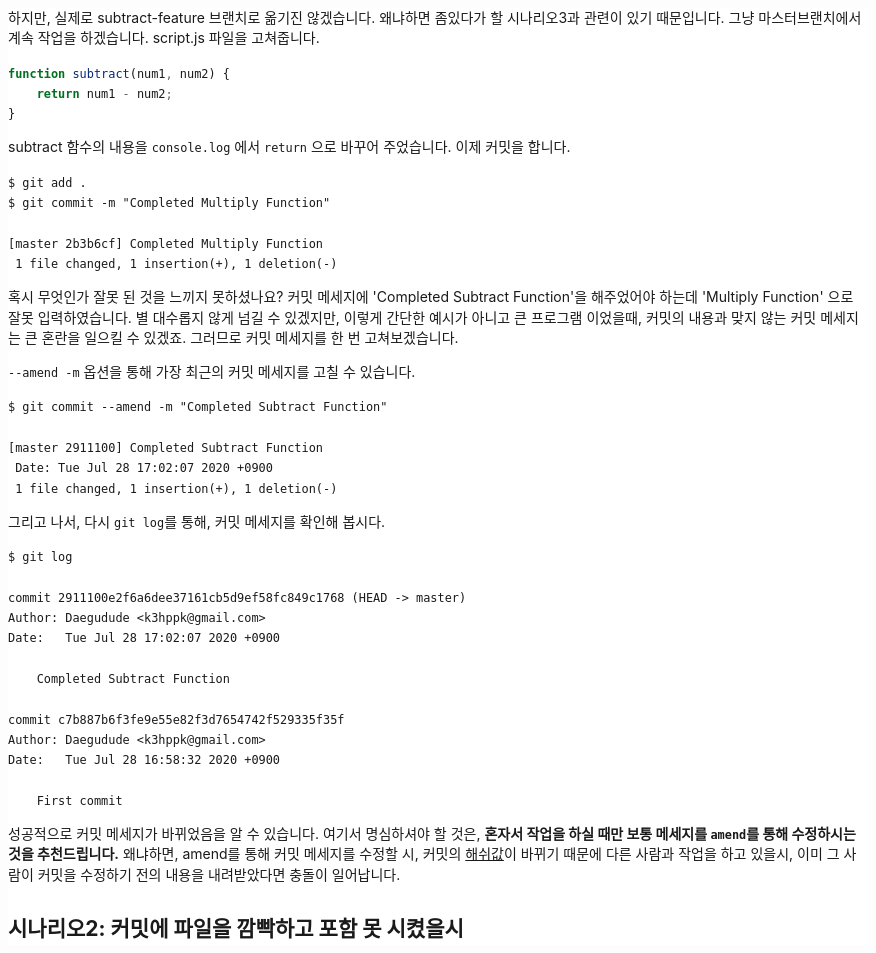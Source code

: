 하지만, 실제로 subtract-feature 브랜치로 옮기진 않겠습니다. 왜냐하면 좀있다가 할 시나리오3과 관련이 있기 때문입니다. 그냥 마스터브랜치에서 계속 작업을 하겠습니다. script.js 파일을 고쳐줍니다.

```javascript
function subtract(num1, num2) {
    return num1 - num2;
}
```

subtract 함수의 내용을 `console.log` 에서 `return` 으로 바꾸어 주었습니다. 이제 커밋을 합니다.

```shell
$ git add .
$ git commit -m "Completed Multiply Function"

[master 2b3b6cf] Completed Multiply Function
 1 file changed, 1 insertion(+), 1 deletion(-)
```

혹시 무엇인가 잘못 된 것을 느끼지 못하셨나요? 커밋 메세지에 'Completed Subtract Function'을 해주었어야 하는데 'Multiply Function' 으로 잘못 입력하였습니다. 별 대수롭지 않게 넘길 수 있겠지만, 이렇게 간단한 예시가 아니고 큰 프로그램 이었을때, 커밋의 내용과 맞지 않는 커밋 메세지는 큰 혼란을 일으킬 수 있겠죠. 그러므로 커밋 메세지를 한 번 고쳐보겠습니다.

`--amend -m` 옵션을 통해 가장 최근의 커밋 메세지를 고칠 수 있습니다.

```shell
$ git commit --amend -m "Completed Subtract Function"

[master 2911100] Completed Subtract Function
 Date: Tue Jul 28 17:02:07 2020 +0900
 1 file changed, 1 insertion(+), 1 deletion(-)
```

그리고 나서, 다시 `git log`를 통해, 커밋 메세지를 확인해 봅시다.

```shell
$ git log

commit 2911100e2f6a6dee37161cb5d9ef58fc849c1768 (HEAD -> master)
Author: Daegudude <k3hppk@gmail.com>
Date:   Tue Jul 28 17:02:07 2020 +0900

    Completed Subtract Function

commit c7b887b6f3fe9e55e82f3d7654742f529335f35f
Author: Daegudude <k3hppk@gmail.com>
Date:   Tue Jul 28 16:58:32 2020 +0900

    First commit
```

성공적으로 커밋 메세지가 바뀌었음을 알 수 있습니다. 여기서 명심하셔야 할 것은, **혼자서 작업을 하실 때만 보통 메세지를 `amend`를 통해 수정하시는 것을 추천드립니다.** 왜냐하면, amend를 통해 커밋 메세지를 수정할 시, 커밋의 [해쉬값](https://git-scm.com/book/ko/v2/%EC%8B%9C%EC%9E%91%ED%95%98%EA%B8%B0-Git-%EA%B8%B0%EC%B4%88)이 바뀌기 때문에 다른 사람과 작업을 하고 있을시, 이미 그 사람이 커밋을 수정하기 전의 내용을 내려받았다면 충돌이 일어납니다.

## 시나리오2: 커밋에 파일을 깜빡하고 포함 못 시켰을시
